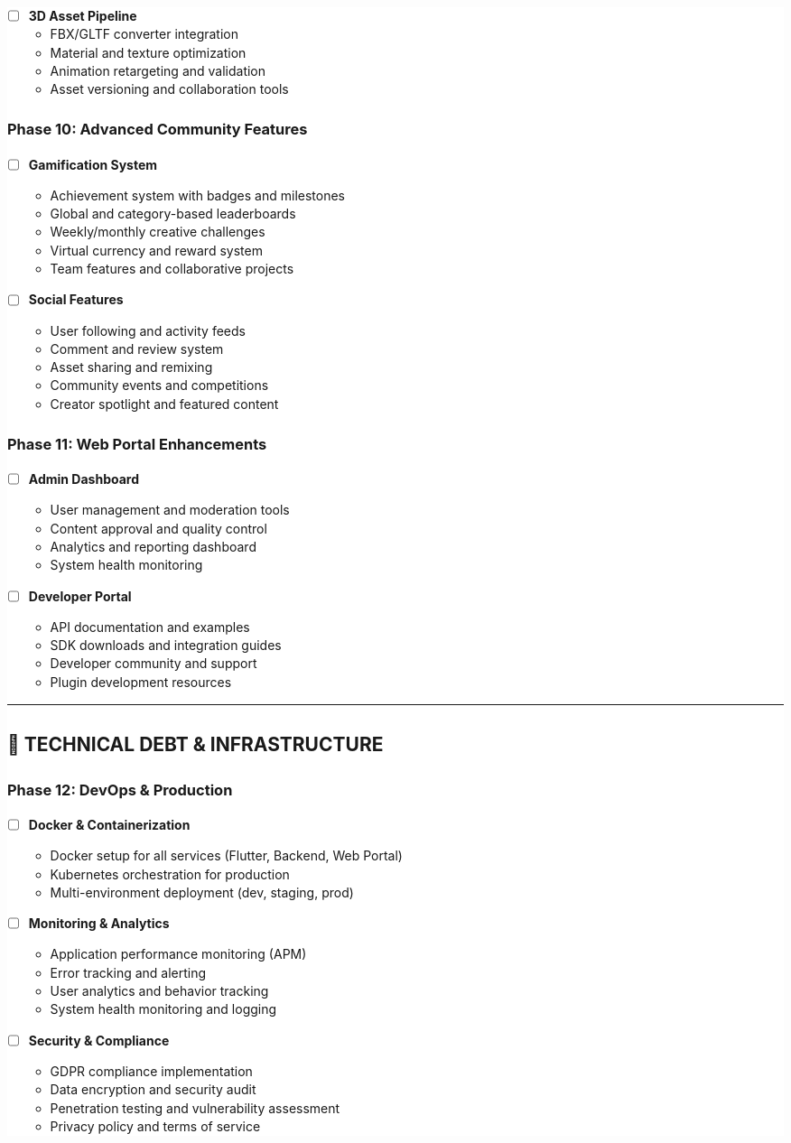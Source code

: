 - [ ] **3D Asset Pipeline**
  - FBX/GLTF converter integration
  - Material and texture optimization
  - Animation retargeting and validation
  - Asset versioning and collaboration tools

### Phase 10: Advanced Community Features
- [ ] **Gamification System**
  - Achievement system with badges and milestones
  - Global and category-based leaderboards
  - Weekly/monthly creative challenges
  - Virtual currency and reward system
  - Team features and collaborative projects

- [ ] **Social Features**
  - User following and activity feeds
  - Comment and review system
  - Asset sharing and remixing
  - Community events and competitions
  - Creator spotlight and featured content

### Phase 11: Web Portal Enhancements
- [ ] **Admin Dashboard**
  - User management and moderation tools
  - Content approval and quality control
  - Analytics and reporting dashboard
  - System health monitoring

- [ ] **Developer Portal**
  - API documentation and examples
  - SDK downloads and integration guides
  - Developer community and support
  - Plugin development resources

---

## 🔧 TECHNICAL DEBT & INFRASTRUCTURE

### Phase 12: DevOps & Production
- [ ] **Docker & Containerization**
  - Docker setup for all services (Flutter, Backend, Web Portal)
  - Kubernetes orchestration for production
  - Multi-environment deployment (dev, staging, prod)

- [ ] **Monitoring & Analytics**
  - Application performance monitoring (APM)
  - Error tracking and alerting
  - User analytics and behavior tracking
  - System health monitoring and logging

- [ ] **Security & Compliance**
  - GDPR compliance implementation
  - Data encryption and security audit
  - Penetration testing and vulnerability assessment
  - Privacy policy and terms of service
